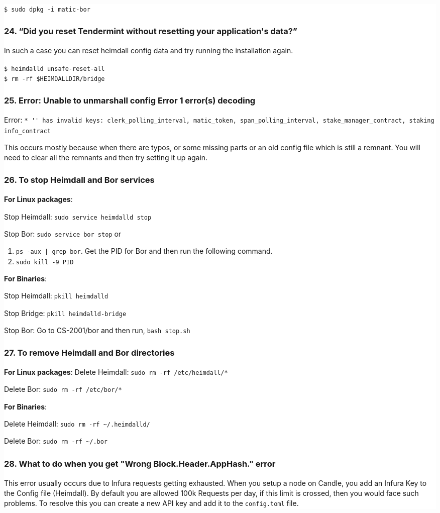 ```$ sudo dpkg -i matic-bor```

### 24. “Did you reset Tendermint without resetting your application's data?”

In such a case you can reset heimdall config data and try running the installation again.

    $ heimdalld unsafe-reset-all
    $ rm -rf $HEIMDALLDIR/bridge


### 25. Error: Unable to unmarshall config Error 1 error(s) decoding

Error: `* '' has invalid keys: clerk_polling_interval, matic_token, span_polling_interval, stake_manager_contract, stakinginfo_contract`

This occurs mostly because when there are typos, or some missing parts or an old config file which is still a remnant. You will need to clear all the remnants and then try setting it up again.

### 26. To stop Heimdall and Bor services

**For Linux packages**:

Stop Heimdall: `sudo service heimdalld stop`

Stop Bor: `sudo service bor stop` or 

1. `ps -aux | grep bor`. Get the PID for Bor and then run the following command.
2. `sudo kill -9 PID`

**For Binaries**:

Stop Heimdall: `pkill heimdalld`

Stop Bridge: `pkill heimdalld-bridge`

Stop Bor: Go to CS-2001/bor and then run, `bash stop.sh`

### 27. To remove Heimdall and Bor directories

**For Linux packages**:
Delete Heimdall: `sudo rm -rf /etc/heimdall/*`

Delete Bor: `sudo rm -rf /etc/bor/*`

**For Binaries**:

Delete Heimdall: `sudo rm -rf ~/.heimdalld/`

Delete Bor: `sudo rm -rf ~/.bor`

### 28. What to do when you get "Wrong Block.Header.AppHash." error

This error usually occurs due to Infura requests getting exhausted. When you setup a node on Candle, you add an Infura Key to the Config file (Heimdall). By default you are allowed 100k Requests per day, if this limit is crossed, then you would face such problems. To resolve this you can create a new API key and add it to the `config.toml` file.
